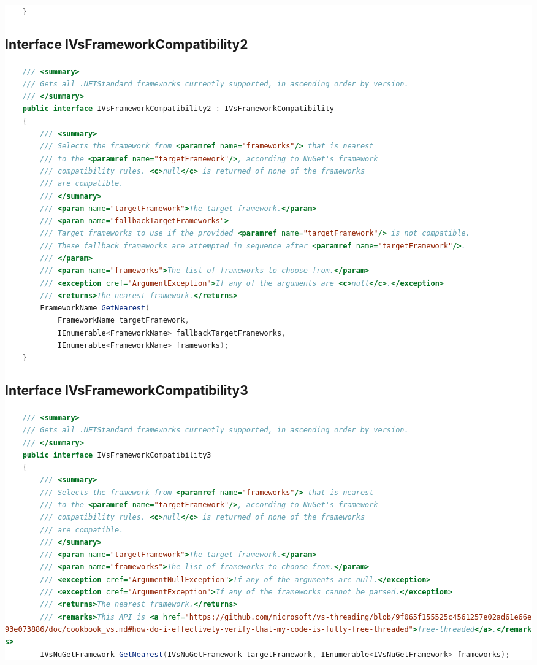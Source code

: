 ```cs
    }
```

## <a name="ivsframeworkcompatibility2-interface"></a>Interface IVsFrameworkCompatibility2

```cs
    /// <summary>
    /// Gets all .NETStandard frameworks currently supported, in ascending order by version.
    /// </summary>
    public interface IVsFrameworkCompatibility2 : IVsFrameworkCompatibility
    {
        /// <summary>
        /// Selects the framework from <paramref name="frameworks"/> that is nearest
        /// to the <paramref name="targetFramework"/>, according to NuGet's framework
        /// compatibility rules. <c>null</c> is returned of none of the frameworks
        /// are compatible.
        /// </summary>
        /// <param name="targetFramework">The target framework.</param>
        /// <param name="fallbackTargetFrameworks">
        /// Target frameworks to use if the provided <paramref name="targetFramework"/> is not compatible.
        /// These fallback frameworks are attempted in sequence after <paramref name="targetFramework"/>.
        /// </param>
        /// <param name="frameworks">The list of frameworks to choose from.</param>
        /// <exception cref="ArgumentException">If any of the arguments are <c>null</c>.</exception>
        /// <returns>The nearest framework.</returns>
        FrameworkName GetNearest(
            FrameworkName targetFramework,
            IEnumerable<FrameworkName> fallbackTargetFrameworks,
            IEnumerable<FrameworkName> frameworks);
    }
```

## <a name="ivsframeworkcompatibility3-interface"></a>Interface IVsFrameworkCompatibility3

```cs
    /// <summary>
    /// Gets all .NETStandard frameworks currently supported, in ascending order by version.
    /// </summary>
    public interface IVsFrameworkCompatibility3
    {
        /// <summary>
        /// Selects the framework from <paramref name="frameworks"/> that is nearest
        /// to the <paramref name="targetFramework"/>, according to NuGet's framework
        /// compatibility rules. <c>null</c> is returned of none of the frameworks
        /// are compatible.
        /// </summary>
        /// <param name="targetFramework">The target framework.</param>
        /// <param name="frameworks">The list of frameworks to choose from.</param>
        /// <exception cref="ArgumentNullException">If any of the arguments are null.</exception>
        /// <exception cref="ArgumentException">If any of the frameworks cannot be parsed.</exception>
        /// <returns>The nearest framework.</returns>
        /// <remarks>This API is <a href="https://github.com/microsoft/vs-threading/blob/9f065f155525c4561257e02ad61e66e93e073886/doc/cookbook_vs.md#how-do-i-effectively-verify-that-my-code-is-fully-free-threaded">free-threaded</a>.</remarks>
        IVsNuGetFramework GetNearest(IVsNuGetFramework targetFramework, IEnumerable<IVsNuGetFramework> frameworks);

```